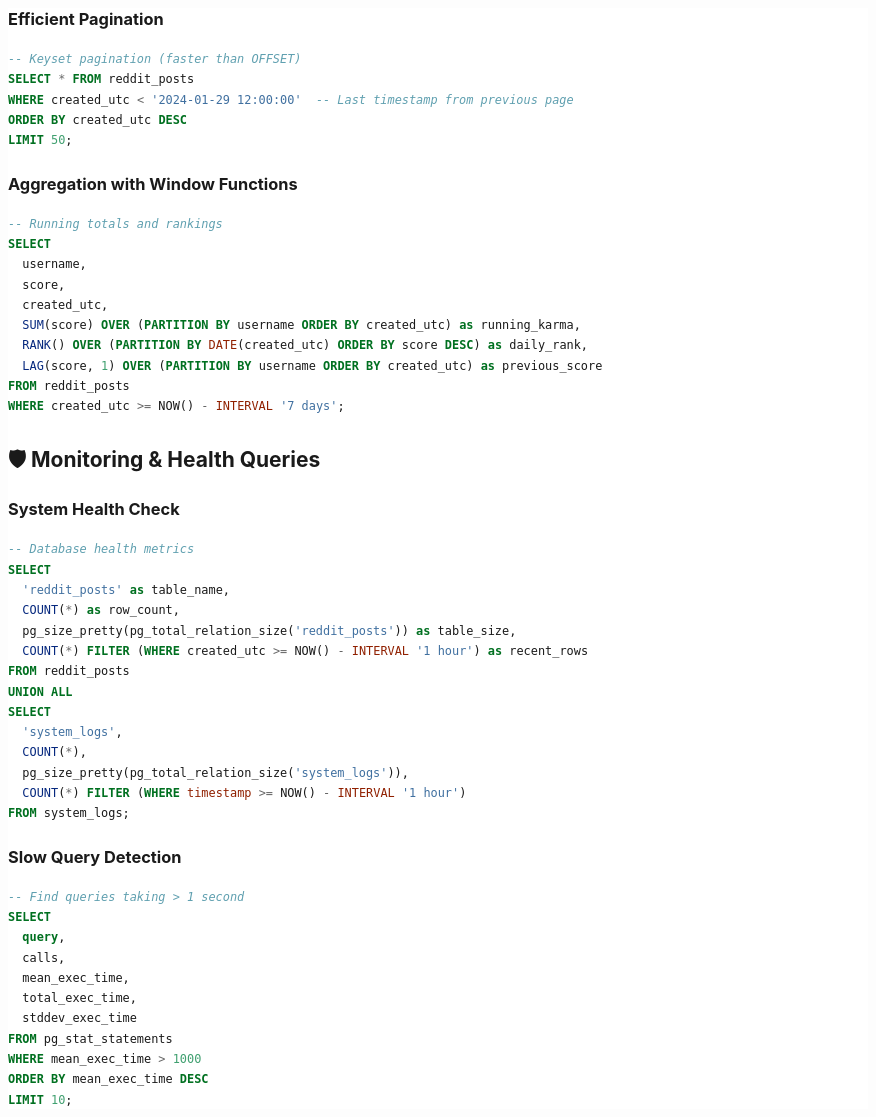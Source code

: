 ### Efficient Pagination
```sql
-- Keyset pagination (faster than OFFSET)
SELECT * FROM reddit_posts
WHERE created_utc < '2024-01-29 12:00:00'  -- Last timestamp from previous page
ORDER BY created_utc DESC
LIMIT 50;
```

### Aggregation with Window Functions
```sql
-- Running totals and rankings
SELECT
  username,
  score,
  created_utc,
  SUM(score) OVER (PARTITION BY username ORDER BY created_utc) as running_karma,
  RANK() OVER (PARTITION BY DATE(created_utc) ORDER BY score DESC) as daily_rank,
  LAG(score, 1) OVER (PARTITION BY username ORDER BY created_utc) as previous_score
FROM reddit_posts
WHERE created_utc >= NOW() - INTERVAL '7 days';
```

## 🛡️ Monitoring & Health Queries

### System Health Check
```sql
-- Database health metrics
SELECT
  'reddit_posts' as table_name,
  COUNT(*) as row_count,
  pg_size_pretty(pg_total_relation_size('reddit_posts')) as table_size,
  COUNT(*) FILTER (WHERE created_utc >= NOW() - INTERVAL '1 hour') as recent_rows
FROM reddit_posts
UNION ALL
SELECT
  'system_logs',
  COUNT(*),
  pg_size_pretty(pg_total_relation_size('system_logs')),
  COUNT(*) FILTER (WHERE timestamp >= NOW() - INTERVAL '1 hour')
FROM system_logs;
```

### Slow Query Detection
```sql
-- Find queries taking > 1 second
SELECT
  query,
  calls,
  mean_exec_time,
  total_exec_time,
  stddev_exec_time
FROM pg_stat_statements
WHERE mean_exec_time > 1000
ORDER BY mean_exec_time DESC
LIMIT 10;
```

